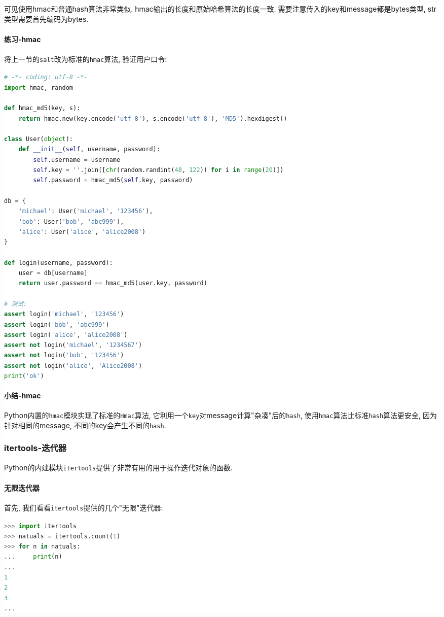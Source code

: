 可见使用hmac和普通hash算法非常类似. hmac输出的长度和原始哈希算法的长度一致. 需要注意传入的key和message都是bytes类型, str类型需要首先编码为bytes.

#### 练习-hmac

将上一节的`salt`改为标准的`hmac`算法, 验证用户口令:

```python
# -*- coding: utf-8 -*-
import hmac, random

def hmac_md5(key, s):
    return hmac.new(key.encode('utf-8'), s.encode('utf-8'), 'MD5').hexdigest()

class User(object):
    def __init__(self, username, password):
        self.username = username
        self.key = ''.join([chr(random.randint(48, 122)) for i in range(20)])
        self.password = hmac_md5(self.key, password)

db = {
    'michael': User('michael', '123456'),
    'bob': User('bob', 'abc999'),
    'alice': User('alice', 'alice2008')
}

def login(username, password):
    user = db[username]
    return user.password == hmac_md5(user.key, password)

# 测试:
assert login('michael', '123456')
assert login('bob', 'abc999')
assert login('alice', 'alice2008')
assert not login('michael', '1234567')
assert not login('bob', '123456')
assert not login('alice', 'Alice2008')
print('ok')
```

#### 小结-hmac

Python内置的`hmac`模块实现了标准的`Hmac`算法, 它利用一个`key`对message计算"杂凑"后的`hash`, 使用`hmac`算法比标准`hash`算法更安全, 因为针对相同的message, 不同的key会产生不同的`hash`.

### itertools-迭代器

Python的内建模块`itertools`提供了非常有用的用于操作迭代对象的函数.

#### 无限迭代器

首先, 我们看看`itertools`提供的几个"无限"迭代器:

```python
>>> import itertools
>>> natuals = itertools.count(1)
>>> for n in natuals:
...     print(n)
...
1
2
3
...
```


[详细的说明请参考Python文档]: https://docs.python.org/3/library/datetime.html#strftime-strptime-behavior
[数据类型可以参考Python官方文档]: https://docs.python.org/3/library/struct.html#format-characters
[豆瓣的一个URL]: https://api.douban.com/v2/book/2129650
[看了三遍, 刚开始学xml, 大概有了点想法. ]: https://www.liaoxuefeng.com/discuss/969955749132672/1303613376823330